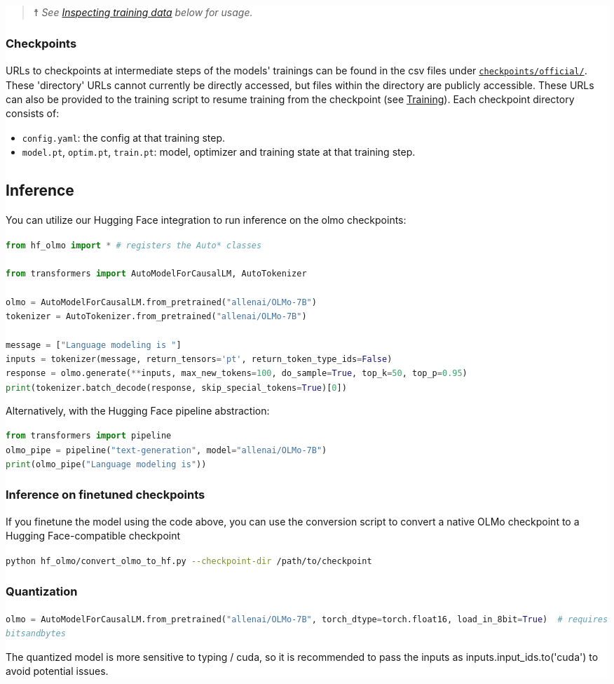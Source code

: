 > ☨ *See [Inspecting training data](#inspecting-training-data) below for usage.*

### Checkpoints

URLs to checkpoints at intermediate steps of the models' trainings can be found in the csv files under [`checkpoints/official/`](https://github.com/allenai/OLMo/blob/main/checkpoints/official). These 'directory' URLs cannot currently be directly accessed, but files within the directory are publicly accessible. These URLs can also be provided to the training script to resume training from the checkpoint (see [Training](#training)). Each checkpoint directory consists of:

- `config.yaml`: the config at that training step.
- `model.pt`, `optim.pt`, `train.pt`: model, optimizer and training state at that training step.

## Inference

You can utilize our Hugging Face integration to run inference on the olmo checkpoints:

```python
from hf_olmo import * # registers the Auto* classes

from transformers import AutoModelForCausalLM, AutoTokenizer

olmo = AutoModelForCausalLM.from_pretrained("allenai/OLMo-7B")
tokenizer = AutoTokenizer.from_pretrained("allenai/OLMo-7B")

message = ["Language modeling is "]
inputs = tokenizer(message, return_tensors='pt', return_token_type_ids=False)
response = olmo.generate(**inputs, max_new_tokens=100, do_sample=True, top_k=50, top_p=0.95)
print(tokenizer.batch_decode(response, skip_special_tokens=True)[0])
```

Alternatively, with the Hugging Face pipeline abstraction:

```python
from transformers import pipeline
olmo_pipe = pipeline("text-generation", model="allenai/OLMo-7B")
print(olmo_pipe("Language modeling is"))
```

### Inference on finetuned checkpoints

If you finetune the model using the code above, you can use the conversion script to convert a native OLMo checkpoint to a Hugging Face-compatible checkpoint

```bash
python hf_olmo/convert_olmo_to_hf.py --checkpoint-dir /path/to/checkpoint
```

### Quantization

```python
olmo = AutoModelForCausalLM.from_pretrained("allenai/OLMo-7B", torch_dtype=torch.float16, load_in_8bit=True)  # requires bitsandbytes
```

The quantized model is more sensitive to typing / cuda, so it is recommended to pass the inputs as inputs.input_ids.to('cuda') to avoid potential issues.
